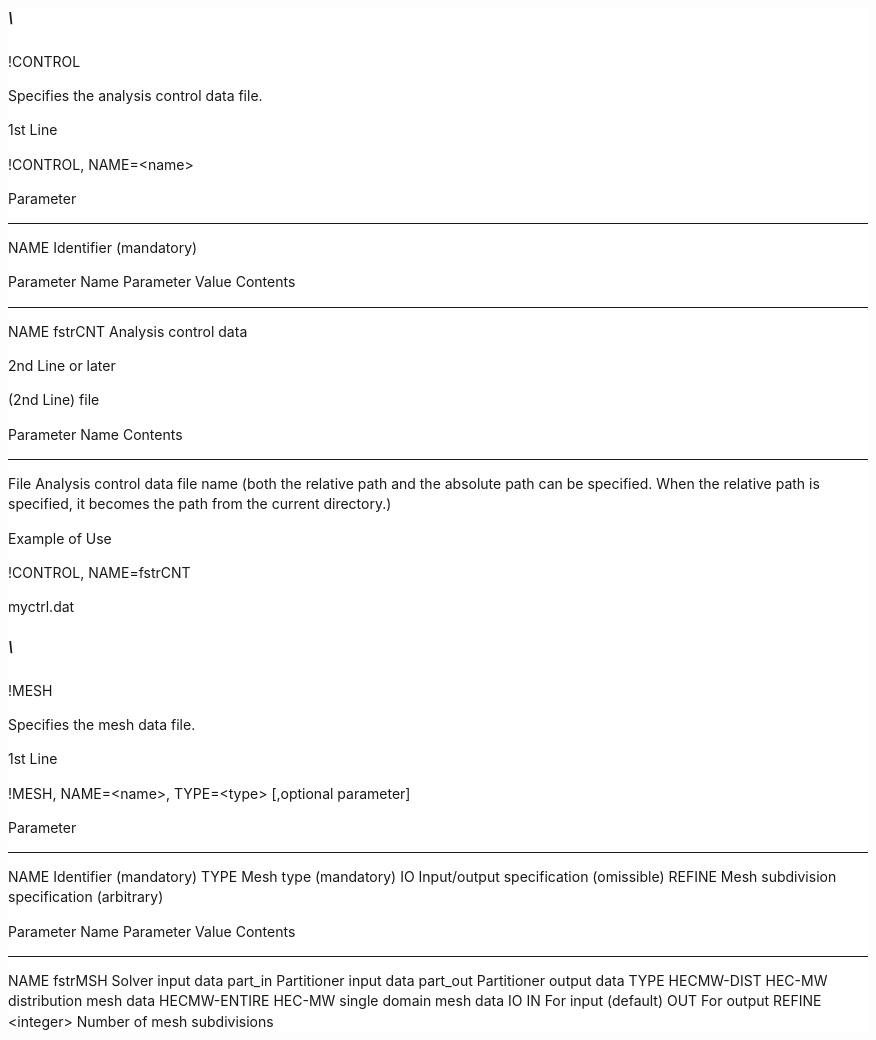 ##### \
!CONTROL

Specifies the analysis control data file.

1st Line

!CONTROL, NAME=&lt;name&gt;

  Parameter   
  ----------- ------------------------
  NAME        Identifier (mandatory)

  Parameter Name   Parameter Value   Contents
  ---------------- ----------------- -----------------------
  NAME             fstrCNT           Analysis control data

2nd Line or later

(2nd Line) file

  Parameter Name   Contents
  ---------------- ---------------------------------------------------------------------------------------------------------------------------------------------------------------------------------------
  File             Analysis control data file name (both the relative path and the absolute path can be specified. When the relative path is specified, it becomes the path from the current directory.)

Example of Use

!CONTROL, NAME=fstrCNT

myctrl.dat

##### \
!MESH

Specifies the mesh data file.

1st Line

!MESH, NAME=&lt;name&gt;, TYPE=&lt;type&gt; \[,optional parameter\]

  Parameter   
  ----------- --------------------------------------------
  NAME        Identifier (mandatory)
  TYPE        Mesh type (mandatory)
  IO          Input/output specification (omissible)
  REFINE      Mesh subdivision specification (arbitrary)

  Parameter Name   Parameter Value   Contents
  ---------------- ----------------- --------------------------------
  NAME             fstrMSH           Solver input data
                   part\_in          Partitioner input data
                   part\_out         Partitioner output data
  TYPE             HECMW-DIST        HEC-MW distribution mesh data
                   HECMW-ENTIRE      HEC-MW single domain mesh data
  IO               IN                For input (default)
                   OUT               For output
  REFINE           &lt;integer&gt;   Number of mesh subdivisions
